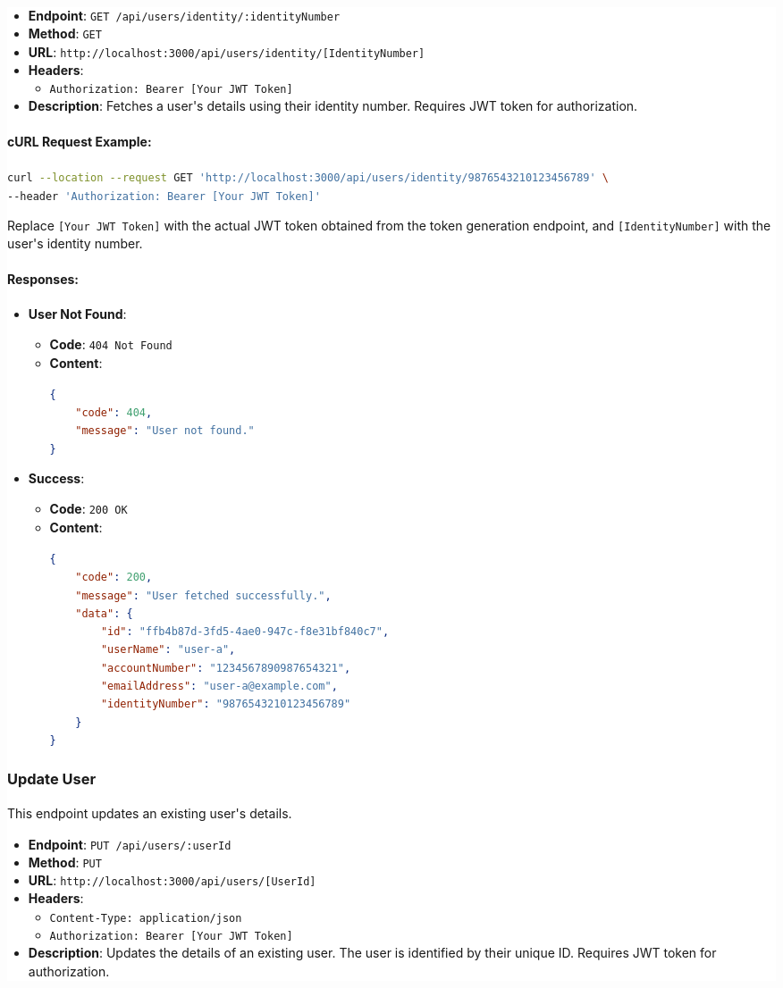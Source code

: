 - **Endpoint**: `GET /api/users/identity/:identityNumber`
- **Method**: `GET`
- **URL**: `http://localhost:3000/api/users/identity/[IdentityNumber]`
- **Headers**:
  - `Authorization: Bearer [Your JWT Token]`
- **Description**: Fetches a user's details using their identity number. Requires JWT token for authorization.

#### cURL Request Example:

```bash
curl --location --request GET 'http://localhost:3000/api/users/identity/9876543210123456789' \
--header 'Authorization: Bearer [Your JWT Token]'
```

Replace `[Your JWT Token]` with the actual JWT token obtained from the token generation endpoint, and `[IdentityNumber]` with the user's identity number.

#### Responses:

- **User Not Found**:
  - **Code**: `404 Not Found`
  - **Content**:
    ```json
    {
        "code": 404,
        "message": "User not found."
    }
    ```

- **Success**:
  - **Code**: `200 OK`
  - **Content**:
    ```json
    {
        "code": 200,
        "message": "User fetched successfully.",
        "data": {
            "id": "ffb4b87d-3fd5-4ae0-947c-f8e31bf840c7",
            "userName": "user-a",
            "accountNumber": "1234567890987654321",
            "emailAddress": "user-a@example.com",
            "identityNumber": "9876543210123456789"
        }
    }
    ```

### Update User

This endpoint updates an existing user's details.

- **Endpoint**: `PUT /api/users/:userId`
- **Method**: `PUT`
- **URL**: `http://localhost:3000/api/users/[UserId]`
- **Headers**:
  - `Content-Type: application/json`
  - `Authorization: Bearer [Your JWT Token]`
- **Description**: Updates the details of an existing user. The user is identified by their unique ID. Requires JWT token for authorization.
